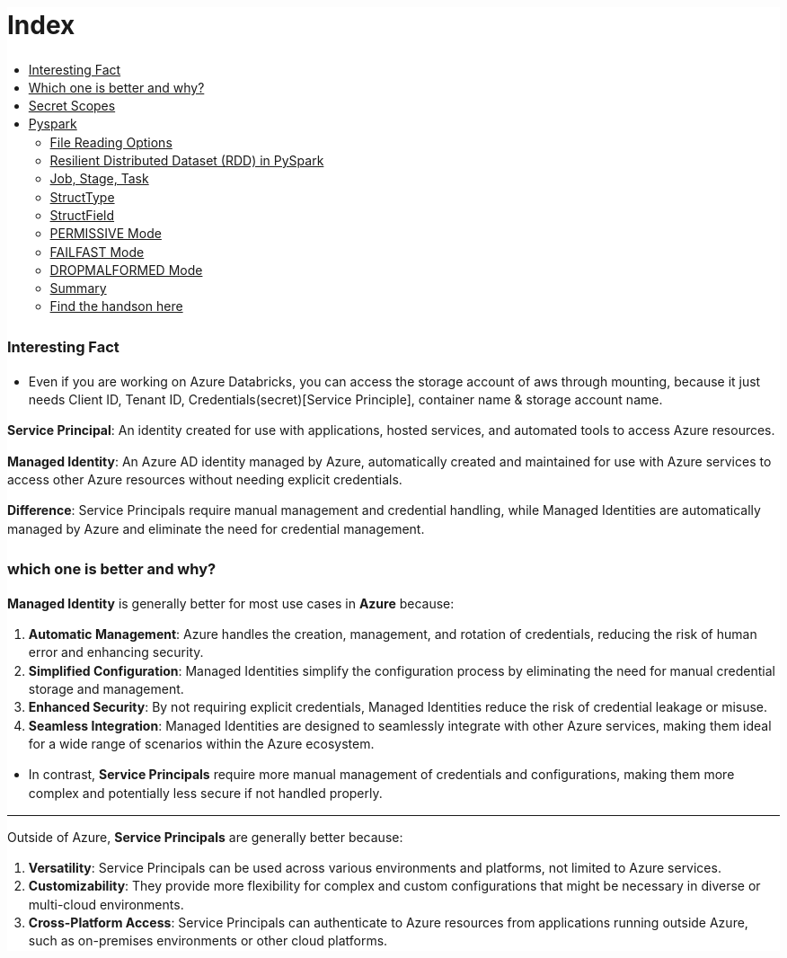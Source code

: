 # Index

- [Interesting Fact](#interesting-fact)
- [Which one is better and why?](#which-one-is-better-and-why)
- [Secret Scopes](#secret-scopes)
- [Pyspark](#pyspark)
  - [File Reading Options](#file-reading-options)
  - [Resilient Distributed Dataset (RDD) in PySpark](#resilient-distributed-dataset-rdd-in-pyspark)
  - [Job, Stage, Task](#job-stage-task)
  - [StructType](#structtype)
  - [StructField](#structfield)
  - [PERMISSIVE Mode](#1-permissive)
  - [FAILFAST Mode](#2-failfast)
  - [DROPMALFORMED Mode](#3-dropmalformed)
  - [Summary](#summary)
  - [Find the handson here](#find-the-handson-here)

### Interesting Fact
- Even if you are working on Azure Databricks, you can access the storage account of aws through mounting, because it just needs Client ID, Tenant ID, Credentials(secret)[Service Principle], container name & storage account name.

**Service Principal**: An identity created for use with applications, hosted services, and automated tools to access Azure resources.

**Managed Identity**: An Azure AD identity managed by Azure, automatically created and maintained for use with Azure services to access other Azure resources without needing explicit credentials.

**Difference**: Service Principals require manual management and credential handling, while Managed Identities are automatically managed by Azure and eliminate the need for credential management.

### which one is better and why?

**Managed Identity** is generally better for most use cases in **Azure** because:

1. **Automatic Management**: Azure handles the creation, management, and rotation of credentials, reducing the risk of human error and enhancing security.
2. **Simplified Configuration**: Managed Identities simplify the configuration process by eliminating the need for manual credential storage and management.
3. **Enhanced Security**: By not requiring explicit credentials, Managed Identities reduce the risk of credential leakage or misuse.
4. **Seamless Integration**: Managed Identities are designed to seamlessly integrate with other Azure services, making them ideal for a wide range of scenarios within the Azure ecosystem.

- In contrast, **Service Principals** require more manual management of credentials and configurations, making them more complex and potentially less secure if not handled properly.
-------------------------------

Outside of Azure, **Service Principals** are generally better because:

1. **Versatility**: Service Principals can be used across various environments and platforms, not limited to Azure services.
2. **Customizability**: They provide more flexibility for complex and custom configurations that might be necessary in diverse or multi-cloud environments.
3. **Cross-Platform Access**: Service Principals can authenticate to Azure resources from applications running outside Azure, such as on-premises environments or other cloud platforms.
